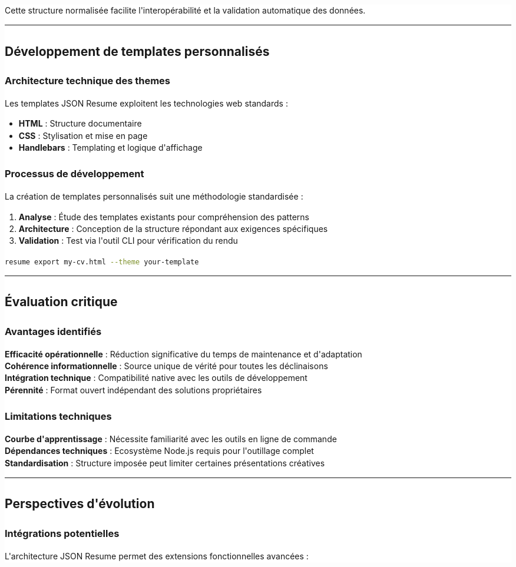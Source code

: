 ```json
```

Cette structure normalisée facilite l'interopérabilité et la validation automatique des données.

---

## Développement de templates personnalisés

### Architecture technique des themes

Les templates JSON Resume exploitent les technologies web standards :

- **HTML** : Structure documentaire
- **CSS** : Stylisation et mise en page
- **Handlebars** : Templating et logique d'affichage

### Processus de développement

La création de templates personnalisés suit une méthodologie standardisée :

1. **Analyse** : Étude des templates existants pour compréhension des patterns
2. **Architecture** : Conception de la structure répondant aux exigences spécifiques
3. **Validation** : Test via l'outil CLI pour vérification du rendu

```bash
resume export my-cv.html --theme your-template
```

---

## Évaluation critique

### Avantages identifiés

**Efficacité opérationnelle** : Réduction significative du temps de maintenance et d'adaptation  
**Cohérence informationnelle** : Source unique de vérité pour toutes les déclinaisons  
**Intégration technique** : Compatibilité native avec les outils de développement  
**Pérennité** : Format ouvert indépendant des solutions propriétaires

### Limitations techniques

**Courbe d'apprentissage** : Nécessite familiarité avec les outils en ligne de commande  
**Dépendances techniques** : Ecosystème Node.js requis pour l'outillage complet  
**Standardisation** : Structure imposée peut limiter certaines présentations créatives

---

## Perspectives d'évolution

### Intégrations potentielles

L'architecture JSON Resume permet des extensions fonctionnelles avancées :
